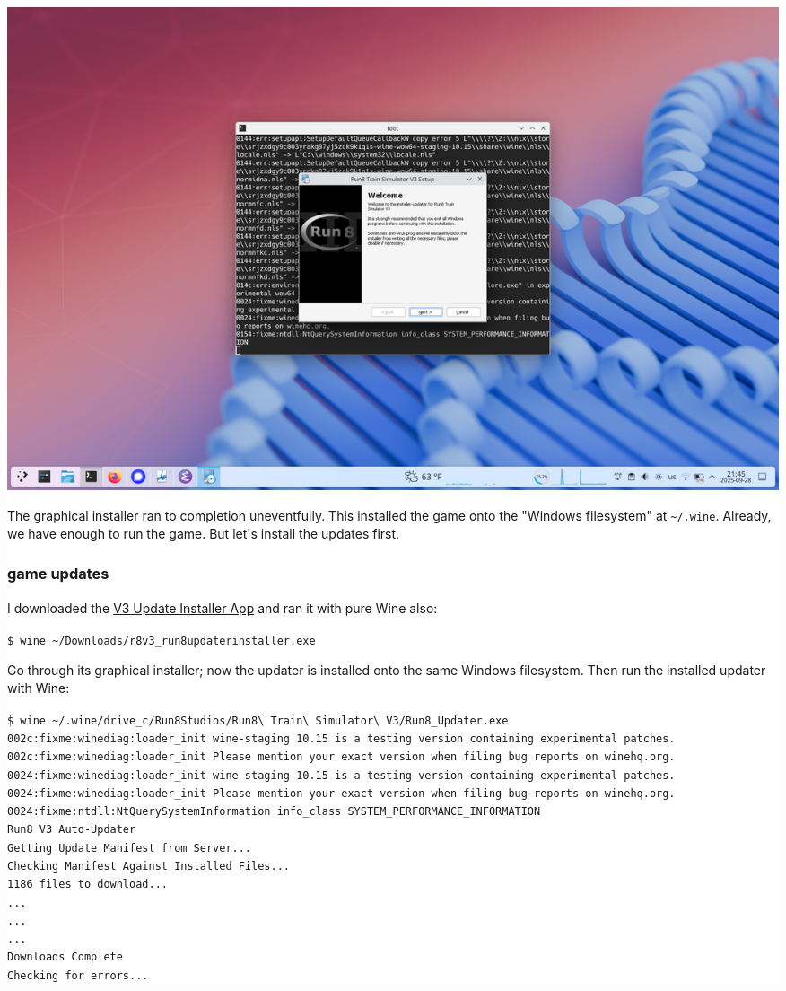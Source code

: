 ![screenshot of Run8 installer](installer.png)

The graphical installer ran to completion uneventfully. This installed the game onto the "Windows filesystem" at `~/.wine`.
Already, we have enough to run the game.
But let's install the updates first.

### game updates

I downloaded the [V3 Update Installer App](https://run8studios.com/updates_dlc.shtml) and ran it with pure Wine also:

```
$ wine ~/Downloads/r8v3_run8updaterinstaller.exe
```

Go through its graphical installer; now the updater is installed onto the same Windows filesystem. Then run the installed updater with Wine:

```
$ wine ~/.wine/drive_c/Run8Studios/Run8\ Train\ Simulator\ V3/Run8_Updater.exe
002c:fixme:winediag:loader_init wine-staging 10.15 is a testing version containing experimental patches.
002c:fixme:winediag:loader_init Please mention your exact version when filing bug reports on winehq.org.
0024:fixme:winediag:loader_init wine-staging 10.15 is a testing version containing experimental patches.
0024:fixme:winediag:loader_init Please mention your exact version when filing bug reports on winehq.org.
0024:fixme:ntdll:NtQuerySystemInformation info_class SYSTEM_PERFORMANCE_INFORMATION
Run8 V3 Auto-Updater
Getting Update Manifest from Server...
Checking Manifest Against Installed Files...
1186 files to download...
...
...
...
Downloads Complete
Checking for errors...
```